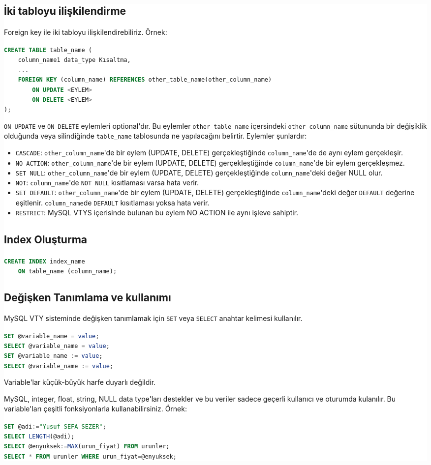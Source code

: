 ## İki tabloyu ilişkilendirme

Foreign key ile iki tabloyu ilişkilendirebiliriz. Örnek:
```sql
CREATE TABLE table_name (
    column_name1 data_type Kısaltma,
    ...
    FOREIGN KEY (column_name) REFERENCES other_table_name(other_column_name)
        ON UPDATE <EYLEM>
        ON DELETE <EYLEM>
);
```
`ON UPDATE` ve `ON DELETE` eylemleri optional'dır. Bu eylemler `other_table_name` içersindeki `other_column_name` sütununda bir değişiklik olduğunda veya silindiğinde `table_name` tablosunda ne yapılacağını belirtir. Eylemler şunlardır:

- `CASCADE`: `other_column_name`'de bir eylem (UPDATE, DELETE) gerçekleştiğinde `column_name`'de de aynı eylem gerçekleşir.
- `NO ACTION`: `other_column_name`'de bir eylem (UPDATE, DELETE) gerçekleştiğinde `column_name`'de bir eylem gerçekleşmez.
- `SET NULL`: `other_column_name`'de bir eylem (UPDATE, DELETE) gerçekleştiğinde `column_name`'deki değer NULL olur.
- `NOT`: `column_name`'de `NOT NULL` kısıtlaması varsa hata verir.
- `SET DEFAULT`: `other_column_name`'de bir eylem (UPDATE, DELETE) gerçekleştiğinde `column_name`'deki değer `DEFAULT` değerine eşitlenir. `column_name`de `DEFAULT` kısıtlaması yoksa hata verir.
- `RESTRICT`: MySQL VTYS içerisinde bulunan bu eylem NO ACTION ile aynı işleve sahiptir.

## Index Oluşturma

```sql
CREATE INDEX index_name
    ON table_name (column_name);
```

## Değişken Tanımlama ve kullanımı

MySQL VTY sisteminde değişken tanımlamak için `SET` veya `SELECT` anahtar kelimesi kullanılır.
```sql
SET @variable_name = value;
SELECT @variable_name = value;
SET @variable_name := value;
SELECT @variable_name := value;
```
Variable'lar küçük-büyük harfe duyarlı değildir.

MySQL, integer, float, string, NULL data type'ları destekler ve bu veriler sadece geçerli kullanıcı ve oturumda kulanılır. Bu variable'ları çeşitli fonksiyonlarla kullanabilirsiniz. Örnek:
```sql
SET @adi:="Yusuf SEFA SEZER";
SELECT LENGTH(@adi);
SELECT @enyuksek:=MAX(urun_fiyat) FROM urunler;
SELECT * FROM urunler WHERE urun_fiyat=@enyuksek;
```
